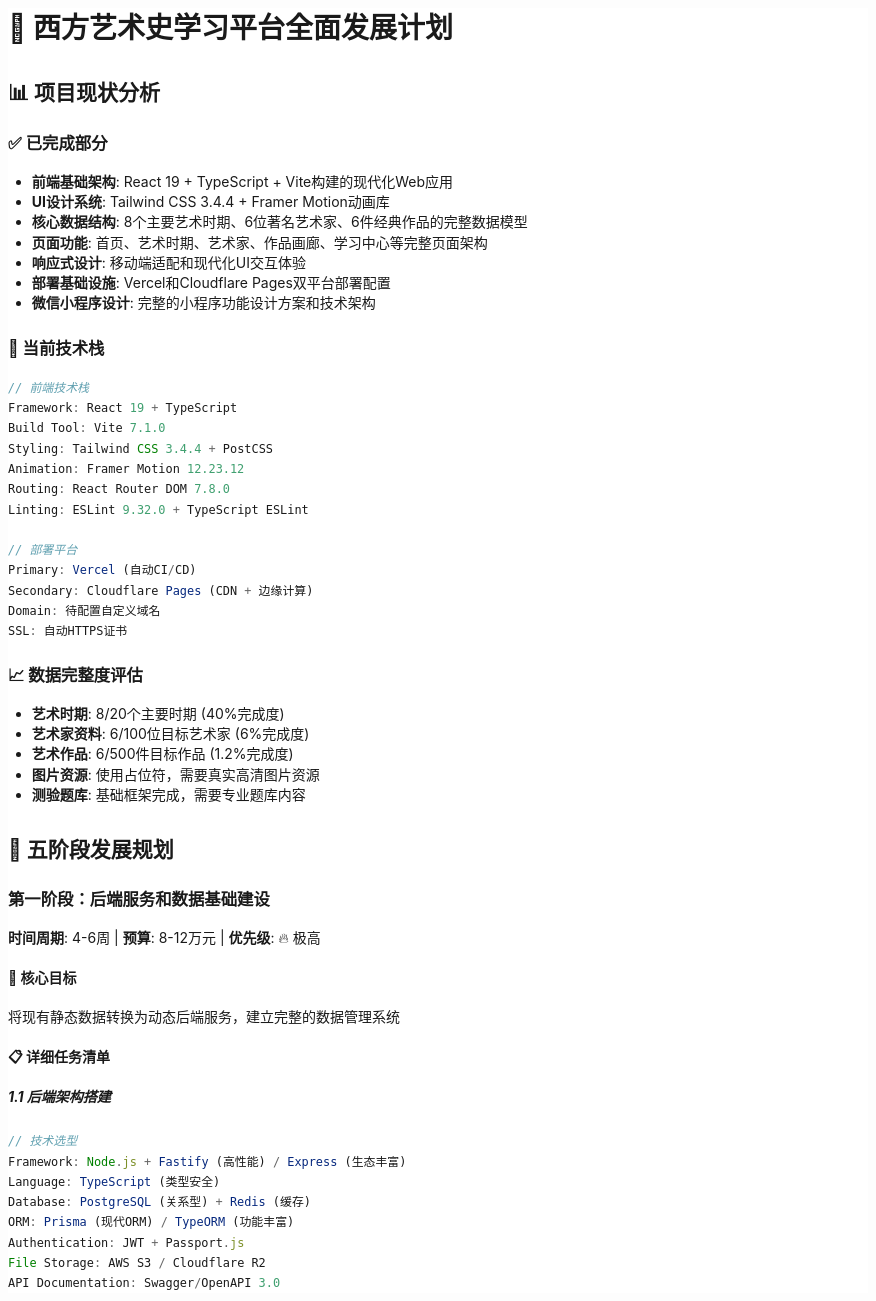 # 🎨 西方艺术史学习平台全面发展计划

## 📊 项目现状分析

### ✅ 已完成部分
- **前端基础架构**: React 19 + TypeScript + Vite构建的现代化Web应用
- **UI设计系统**: Tailwind CSS 3.4.4 + Framer Motion动画库
- **核心数据结构**: 8个主要艺术时期、6位著名艺术家、6件经典作品的完整数据模型
- **页面功能**: 首页、艺术时期、艺术家、作品画廊、学习中心等完整页面架构
- **响应式设计**: 移动端适配和现代化UI交互体验
- **部署基础设施**: Vercel和Cloudflare Pages双平台部署配置
- **微信小程序设计**: 完整的小程序功能设计方案和技术架构

### 🎯 当前技术栈
```typescript
// 前端技术栈
Framework: React 19 + TypeScript
Build Tool: Vite 7.1.0
Styling: Tailwind CSS 3.4.4 + PostCSS
Animation: Framer Motion 12.23.12
Routing: React Router DOM 7.8.0
Linting: ESLint 9.32.0 + TypeScript ESLint

// 部署平台
Primary: Vercel (自动CI/CD)
Secondary: Cloudflare Pages (CDN + 边缘计算)
Domain: 待配置自定义域名
SSL: 自动HTTPS证书
```

### 📈 数据完整度评估
- **艺术时期**: 8/20个主要时期 (40%完成度)
- **艺术家资料**: 6/100位目标艺术家 (6%完成度)  
- **艺术作品**: 6/500件目标作品 (1.2%完成度)
- **图片资源**: 使用占位符，需要真实高清图片资源
- **测验题库**: 基础框架完成，需要专业题库内容

## 🚀 五阶段发展规划

### 第一阶段：后端服务和数据基础建设
**时间周期**: 4-6周 | **预算**: 8-12万元 | **优先级**: 🔥 极高

#### 🎯 核心目标
将现有静态数据转换为动态后端服务，建立完整的数据管理系统

#### 📋 详细任务清单

##### 1.1 后端架构搭建
```typescript
// 技术选型
Framework: Node.js + Fastify (高性能) / Express (生态丰富)
Language: TypeScript (类型安全)
Database: PostgreSQL (关系型) + Redis (缓存)
ORM: Prisma (现代ORM) / TypeORM (功能丰富)
Authentication: JWT + Passport.js
File Storage: AWS S3 / Cloudflare R2
API Documentation: Swagger/OpenAPI 3.0
```

